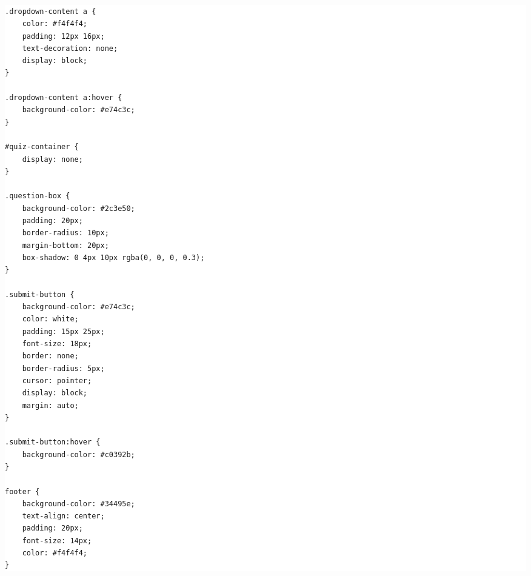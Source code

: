     .dropdown-content a {
        color: #f4f4f4;
        padding: 12px 16px;
        text-decoration: none;
        display: block;
    }

    .dropdown-content a:hover {
        background-color: #e74c3c;
    }

    #quiz-container {
        display: none;
    }

    .question-box {
        background-color: #2c3e50;
        padding: 20px;
        border-radius: 10px;
        margin-bottom: 20px;
        box-shadow: 0 4px 10px rgba(0, 0, 0, 0.3);
    }

    .submit-button {
        background-color: #e74c3c;
        color: white;
        padding: 15px 25px;
        font-size: 18px;
        border: none;
        border-radius: 5px;
        cursor: pointer;
        display: block;
        margin: auto;
    }

    .submit-button:hover {
        background-color: #c0392b;
    }

    footer {
        background-color: #34495e;
        text-align: center;
        padding: 20px;
        font-size: 14px;
        color: #f4f4f4;
    }
</style>
